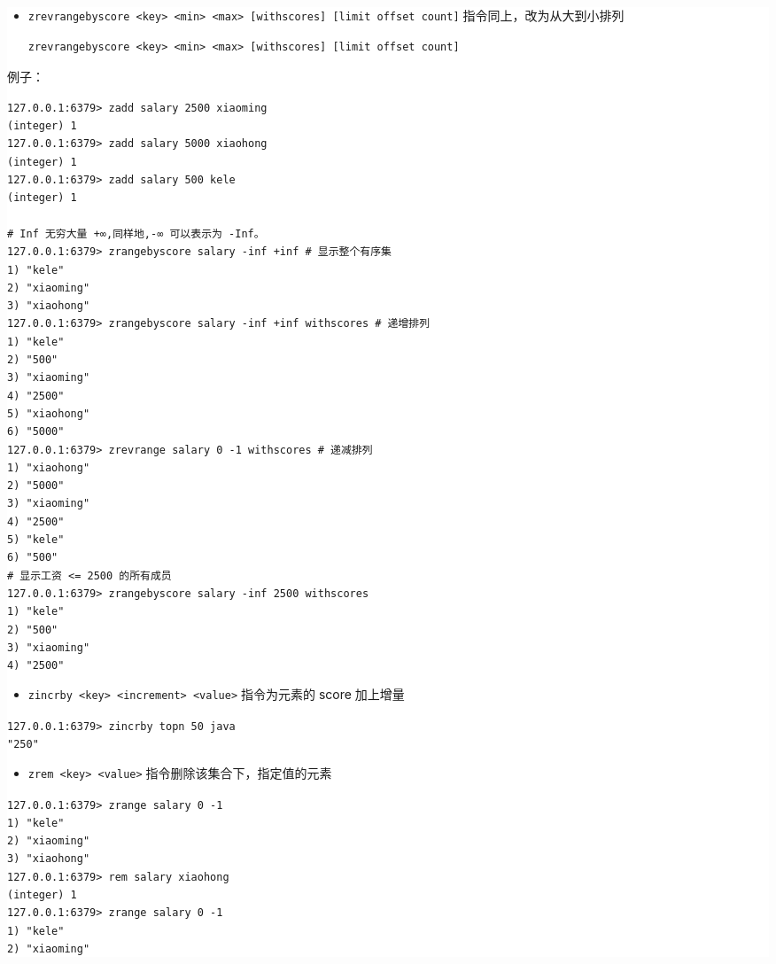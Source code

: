 + `zrevrangebyscore <key> <min> <max> [withscores] [limit offset count]` 指令同上，改为从大到小排列

  ```shell
  zrevrangebyscore <key> <min> <max> [withscores] [limit offset count]
  ```

例子：

```shell
127.0.0.1:6379> zadd salary 2500 xiaoming
(integer) 1
127.0.0.1:6379> zadd salary 5000 xiaohong
(integer) 1
127.0.0.1:6379> zadd salary 500 kele
(integer) 1

# Inf 无穷大量 +∞,同样地,-∞ 可以表示为 -Inf。
127.0.0.1:6379> zrangebyscore salary -inf +inf # 显示整个有序集
1) "kele"
2) "xiaoming"
3) "xiaohong"
127.0.0.1:6379> zrangebyscore salary -inf +inf withscores # 递增排列
1) "kele"
2) "500"
3) "xiaoming"
4) "2500"
5) "xiaohong"
6) "5000"
127.0.0.1:6379> zrevrange salary 0 -1 withscores # 递减排列
1) "xiaohong"
2) "5000"
3) "xiaoming"
4) "2500"
5) "kele"
6) "500"
# 显示工资 <= 2500 的所有成员
127.0.0.1:6379> zrangebyscore salary -inf 2500 withscores 
1) "kele"
2) "500"
3) "xiaoming"
4) "2500"
```

+ `zincrby <key> <increment> <value>` 指令为元素的 score 加上增量

```shell
127.0.0.1:6379> zincrby topn 50 java
"250"
```

+ `zrem <key> <value>` 指令删除该集合下，指定值的元素

```shell
127.0.0.1:6379> zrange salary 0 -1
1) "kele"
2) "xiaoming"
3) "xiaohong"
127.0.0.1:6379> rem salary xiaohong
(integer) 1
127.0.0.1:6379> zrange salary 0 -1
1) "kele"
2) "xiaoming"
```
